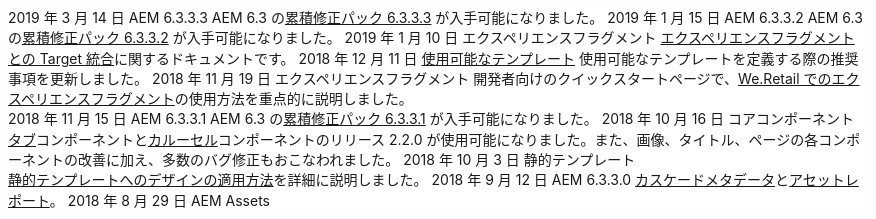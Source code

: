   </tr>
  <tr>
   <td>2019 年 3 月 14 日</td> 
   <td>AEM 6.3.3.3</td> 
   <td>AEM 6.3 の<a href="release-notes-aem-6-3-cumulative-fix-pack.md">累積修正パック 6.3.3.3</a> が入手可能になりました。</td> 
  </tr>
  <tr>
   <td>2019 年 1 月 15 日</td> 
   <td>AEM 6.3.3.2</td> 
   <td>AEM 6.3 の<a href="release-notes-aem-6-3-cumulative-fix-pack.md">累積修正パック 6.3.3.2</a> が入手可能になりました。</td> 
  </tr>
  <tr>
   <td>2019 年 1 月 10 日</td> 
   <td>エクスペリエンスフラグメント</td> 
   <td><a href="https://helpx.adobe.com/jp/experience-manager/6-3/sites/administering/using/experience-fragments-target.html">エクスペリエンスフラグメントとの Target 統合</a>に関するドキュメントです。</td> 
  </tr>
  <tr>
   <td>2018 年 12 月 11 日</td> 
   <td><a href="https://helpx.adobe.com/jp/experience-manager/6-3/sites/developing/using/templates.html#template-availability">使用可能なテンプレート</a></td> 
   <td>使用可能なテンプレートを定義する際の推奨事項を更新しました。</td> 
  </tr>
  <tr>
   <td>2018 年 11 月 19 日</td> 
   <td>エクスペリエンスフラグメント</td> 
   <td>開発者向けのクイックスタートページで、<a href="https://helpx.adobe.com/jp/experience-manager/6-3/sites/developing/using/we-retail-experience-fragments.html">We.Retail でのエクスペリエンスフラグメント</a>の使用方法を重点的に説明しました。<br /> </td> 
  </tr>
  <tr>
   <td>2018 年 11 月 15 日</td> 
   <td>AEM 6.3.3.1</td> 
   <td>AEM 6.3 の<a href="release-notes-aem-6-3-cumulative-fix-pack.md">累積修正パック 6.3.3.1</a> が入手可能になりました。</td> 
  </tr>
  <tr>
   <td>2018 年 10 月 16 日</td> 
   <td>コアコンポーネント<br /> </td> 
   <td><a href="https://docs.adobe.com/content/help/ja/experience-manager-core-components/using/components/tabs.html">タブ</a>コンポーネントと<a href="https://docs.adobe.com/content/help/ja/experience-manager-core-components/using/components/carousel.html">カルーセル</a>コンポーネントのリリース 2.2.0 が使用可能になりました。また、画像、タイトル、ページの各コンポーネントの改善に加え、多数のバグ修正もおこなわれました。</td> 
  </tr>
  <tr>
   <td>2018 年 10 月 3 日</td> 
   <td>静的テンプレート<br /> </td> 
   <td><a href="https://helpx.adobe.com/jp/experience-manager/6-3/sites/developing/using/page-templates-static.html#how-template-designs-are-applied">静的テンプレートへのデザインの適用方法</a>を詳細に説明しました。</td> 
  </tr>
  <tr>
   <td>2018 年 9 月 12 日</td> 
   <td>AEM 6.3.3.0</td> 
   <td><a href="https://helpx.adobe.com/jp/experience-manager/6-3/assets/using/cascading-metadata.html" target="_blank">カスケードメタデータ</a>と<a href="https://helpx.adobe.com/jp/experience-manager/6-3/assets/using/asset-reports.html" target="_blank">アセットレポート</a>。</td> 
  </tr>
  <tr>
   <td>2018 年 8 月 29 日</td> 
   <td>AEM Assets</td> 